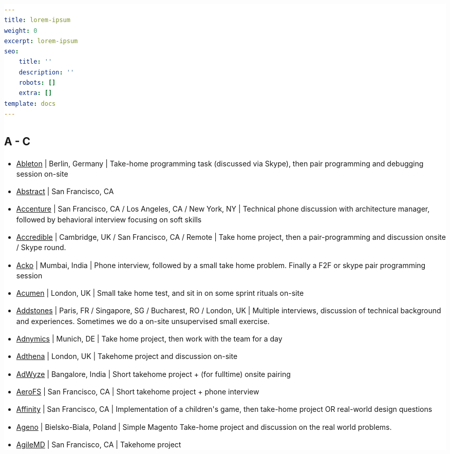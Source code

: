 ```yaml
---
title: lorem-ipsum
weight: 0
excerpt: lorem-ipsum
seo:
    title: ''
    description: ''
    robots: []
    extra: []
template: docs
---
```


## A - C&#xA;&#xA;

-   [Ableton](https://www.ableton.com/en/about) | Berlin, Germany | Take-home programming task (discussed via Skype), then pair programming and debugging session on-site

-   [Abstract](https://angel.co/abstract/jobs) | San Francisco, CA

-   [Accenture](https://www.accenture.com/us-en/careers) | San Francisco, CA / Los Angeles, CA / New York, NY | Technical phone discussion with architecture manager, followed by behavioral interview focusing on soft skills

-   [Accredible](https://www.accredible.com/careers) | Cambridge, UK / San Francisco, CA / Remote | Take home project, then a pair-programming and discussion onsite / Skype round.

-   [Acko](https://acko.com/) | Mumbai, India | Phone interview, followed by a small take home problem. Finally a F2F or skype pair programming session

-   [Acumen](http://www.acumenci.com/joinourteam) | London, UK | Small take home test, and sit in on some sprint rituals on-site

-   [Addstones](https://www.addstones.com/) | Paris, FR / Singapore, SG / Bucharest, RO / London, UK | Multiple interviews, discussion of technical background and experiences. Sometimes we do a on-site unsupervised small exercise.

-   [Adnymics](https://adnymics.com/) | Munich, DE | Take home project, then work with the team for a day

-   [Adthena](http://adthena.com/) | London, UK | Takehome project and discussion on-site

-   [AdWyze](https://angel.co/adwyze/jobs) | Bangalore, India | Short takehome project + (for fulltime) onsite pairing

-   [AeroFS](https://www.aerofs.com/company/careers) | San Francisco, CA | Short takehome project + phone interview

-   [Affinity](https://affinity.recruiterbox.com/#content) | San Francisco, CA | Implementation of a children's game, then take-home project OR real-world design questions

-   [Ageno](https://ageno.pl/) | Bielsko-Biala, Poland | Simple Magento Take-home project and discussion on the real world problems.

-   [AgileMD](https://angel.co/agilemd/jobs) | San Francisco, CA | Takehome project
